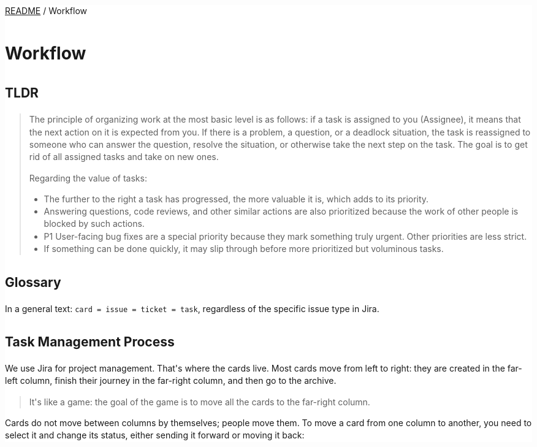[README](/README.md) / Workflow

# Workflow

## TLDR

> The principle of organizing work at the most basic level is as follows: if a task is assigned to you (Assignee), it means that the next action on it is expected from you. If there is a problem, a question, or a deadlock situation, the task is reassigned to someone who can answer the question, resolve the situation, or otherwise take the next step on the task. The goal is to get rid of all assigned tasks and take on new ones.
>
> Regarding the value of tasks:
>
> - The further to the right a task has progressed, the more valuable it is, which adds to its priority.
> - Answering questions, code reviews, and other similar actions are also prioritized because the work of other people is blocked by such actions.
> - P1 User-facing bug fixes are a special priority because they mark something truly urgent. Other priorities are less strict.
> - If something can be done quickly, it may slip through before more prioritized but voluminous tasks.

## Glossary

In a general text: `card = issue = ticket = task`, regardless of the specific issue type in Jira.

## Task Management Process

We use Jira for project management. That's where the cards live. Most cards move from left to right: they are created in the far-left column, finish their journey in the far-right column, and then go to the archive.

> It's like a game: the goal of the game is to move all the cards to the far-right column.

Cards do not move between columns by themselves; people move them. To move a card from one column to another, you need to select it and change its status, either sending it forward or moving it back:
